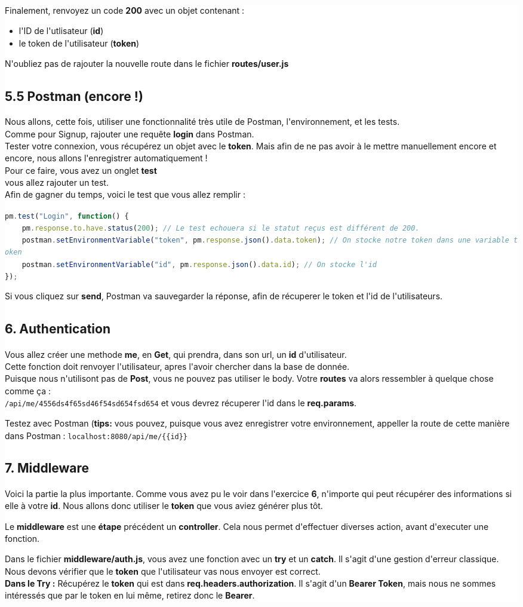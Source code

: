 Finalement, renvoyez un code **200** avec un objet contenant :  
- l'ID de l'utlisateur (**id**)
- le token de l'utilisateur (**token**)

N'oubliez pas de rajouter la nouvelle route dans le fichier **routes/user.js**  

## 5.5 Postman (encore !)
Nous allons, cette fois, utiliser une fonctionnalité très utile de Postman, l'environnement, et les tests.  
Comme pour Signup, rajouter une requête **login** dans Postman.  
Tester votre connexion, vous récupérez un objet avec le **token**. Mais afin de ne pas avoir  à le mettre manuellement encore et encore, nous allons l'enregistrer automatiquement !  
Pour ce faire, vous avez un onglet **test**  
vous allez rajouter un test.  
Afin de gagner du temps, voici le test que vous allez remplir :  
```js
pm.test("Login", function() {
	pm.response.to.have.status(200); // Le test echouera si le statut reçus est différent de 200.
	postman.setEnvironmentVariable("token", pm.response.json().data.token); // On stocke notre token dans une variable token
	postman.setEnvironmentVariable("id", pm.response.json().data.id); // On stocke l'id
});
```

Si vous cliquez sur **send**, Postman va sauvegarder la réponse, afin de récuperer le token et l'id de l'utilisateurs.  

## 6. Authentication
Vous allez créer une methode **me**, en **Get**, qui prendra, dans son url, un **id** d'utilisateur.  
Cette fonction doit renvoyer l'utilisateur, apres l'avoir chercher dans la base de donnée.  
Puisque nous n'utilisont pas de **Post**, vous ne pouvez pas utiliser le body. Votre **routes** va alors ressembler à quelque chose comme ça :  
``/api/me/4556ds4f65sd46f54sd654fsd654``
et vous devrez récuperer l'id dans le **req.params**.  

Testez avec Postman (**tips:** vous pouvez, puisque vous avez enregistrer votre environnement, appeller la route de cette manière dans Postman : ``localhost:8080/api/me/{{id}}``  

## 7. Middleware
Voici la partie la plus importante. Comme vous avez pu le voir dans l'exercice **6**, n'importe qui peut récupérer des informations si elle à votre **id**. Nous allons donc utiliser le **token** que vous aviez générer plus tôt.  

Le **middleware** est une **étape** précédent un **controller**. Cela nous permet d'effectuer diverses action, avant d'executer une fonction.  

Dans le fichier **middleware/auth.js**, vous avez une fonction avec un **try** et un **catch**. Il s'agit d'une gestion d'erreur classique.  
Nous devons vérifier que le **token** que l'utilisateur vas nous envoyer est correct.   
**Dans le Try :** 
Récupérez le **token** qui est dans **req.headers.authorization**. Il s'agit d'un **Bearer Token**, mais nous ne sommes intéressés que par le token en lui même, retirez donc le **Bearer**.  
